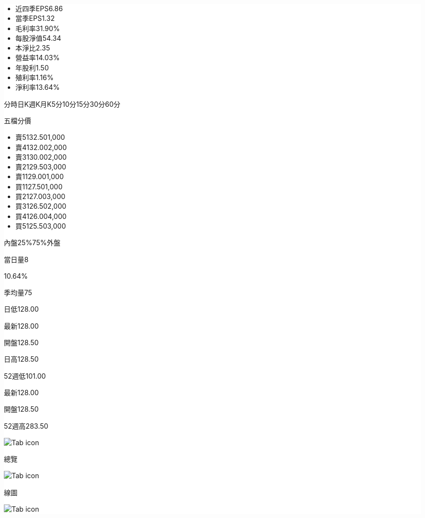 * 近四季EPS6.86
* 當季EPS1.32
* 毛利率31.90%
* 每股淨值54.34
* 本淨比2.35
* 營益率14.03%
* 年股利1.50
* 殖利率1.16%
* 淨利率13.64%

分時日K週K月K5分10分15分30分60分

五檔分價

* 賣5132.501,000
* 賣4132.002,000
* 賣3130.002,000
* 賣2129.503,000
* 賣1129.001,000
* 買1127.501,000
* 買2127.003,000
* 買3126.502,000
* 買4126.004,000
* 買5125.503,000

內盤25%75%外盤

當日量8

10.64%

季均量75

日低128.00

最新128.00

開盤128.50

日高128.50

52週低101.00

最新128.00

開盤128.50

52週高283.50

![Tab icon](/static/icons/tw-stock-detail/icon-btn-overview.svg)

總覽

![Tab icon](/static/icons/tw-stock-detail/icon-btn-charts.svg)

線圖

![Tab icon](/static/icons/tw-stock-detail/icon-btn-chip.svg)
